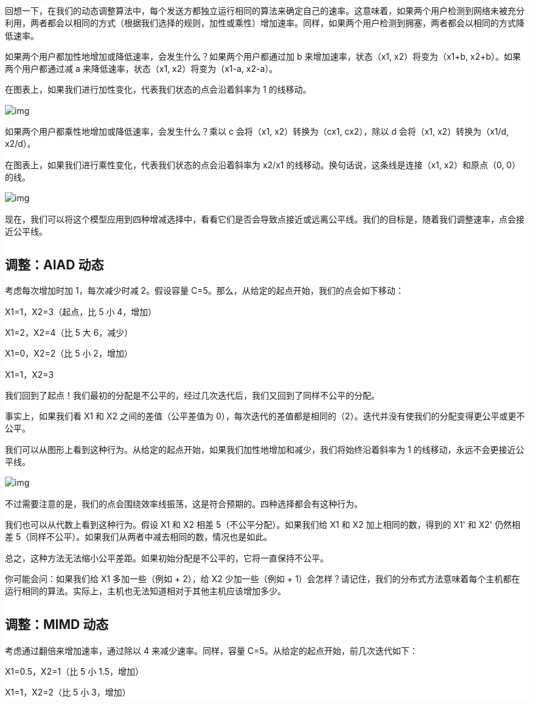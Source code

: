 回想一下，在我们的动态调整算法中，每个发送方都独立运行相同的算法来确定自己的速率。这意味着，如果两个用户检测到网络未被充分利用，两者都会以相同的方式（根据我们选择的规则，加性或乘性）增加速率。同样，如果两个用户检测到拥塞，两者都会以相同的方式降低速率。

如果两个用户都加性地增加或降低速率，会发生什么？如果两个用户都通过加 b 来增加速率，状态（x1, x2）将变为（x1+b, x2+b）。如果两个用户都通过减 a 来降低速率，状态（x1, x2）将变为（x1-a, x2-a）。

在图表上，如果我们进行加性变化，代表我们状态的点会沿着斜率为 1 的线移动。



![img](https://textbook.cs168.io/assets/transport/3-065-graph4.png)

如果两个用户都乘性地增加或降低速率，会发生什么？乘以 c 会将（x1, x2）转换为（cx1, cx2），除以 d 会将（x1, x2）转换为（x1/d, x2/d）。

在图表上，如果我们进行乘性变化，代表我们状态的点会沿着斜率为 x2/x1 的线移动。换句话说，这条线是连接（x1, x2）和原点（0, 0）的线。



![img](https://textbook.cs168.io/assets/transport/3-066-graph5.png)

现在，我们可以将这个模型应用到四种增减选择中，看看它们是否会导致点接近或远离公平线。我们的目标是，随着我们调整速率，点会接近公平线。

## 调整：AIAD 动态

考虑每次增加时加 1，每次减少时减 2。假设容量 C=5。那么，从给定的起点开始，我们的点会如下移动：

X1=1，X2=3（起点，比 5 小 4，增加）

X1=2，X2=4（比 5 大 6，减少）

X1=0，X2=2（比 5 小 2，增加）

X1=1，X2=3

我们回到了起点！我们最初的分配是不公平的，经过几次迭代后，我们又回到了同样不公平的分配。

事实上，如果我们看 X1 和 X2 之间的差值（公平差值为 0），每次迭代的差值都是相同的（2）。迭代并没有使我们的分配变得更公平或更不公平。

我们可以从图形上看到这种行为。从给定的起点开始，如果我们加性地增加和减少，我们将始终沿着斜率为 1 的线移动，永远不会更接近公平线。



![img](https://textbook.cs168.io/assets/transport/3-067-aiad.png)

不过需要注意的是，我们的点会围绕效率线振荡，这是符合预期的。四种选择都会有这种行为。

我们也可以从代数上看到这种行为。假设 X1 和 X2 相差 5（不公平分配）。如果我们给 X1 和 X2 加上相同的数，得到的 X1' 和 X2' 仍然相差 5（同样不公平）。如果我们从两者中减去相同的数，情况也是如此。

总之，这种方法无法缩小公平差距。如果初始分配是不公平的，它将一直保持不公平。

你可能会问：如果我们给 X1 多加一些（例如 + 2），给 X2 少加一些（例如 + 1）会怎样？请记住，我们的分布式方法意味着每个主机都在运行相同的算法。实际上，主机也无法知道相对于其他主机应该增加多少。

## 调整：MIMD 动态

考虑通过翻倍来增加速率，通过除以 4 来减少速率。同样，容量 C=5。从给定的起点开始，前几次迭代如下：

X1=0.5，X2=1（比 5 小 1.5，增加）

X1=1，X2=2（比 5 小 3，增加）
